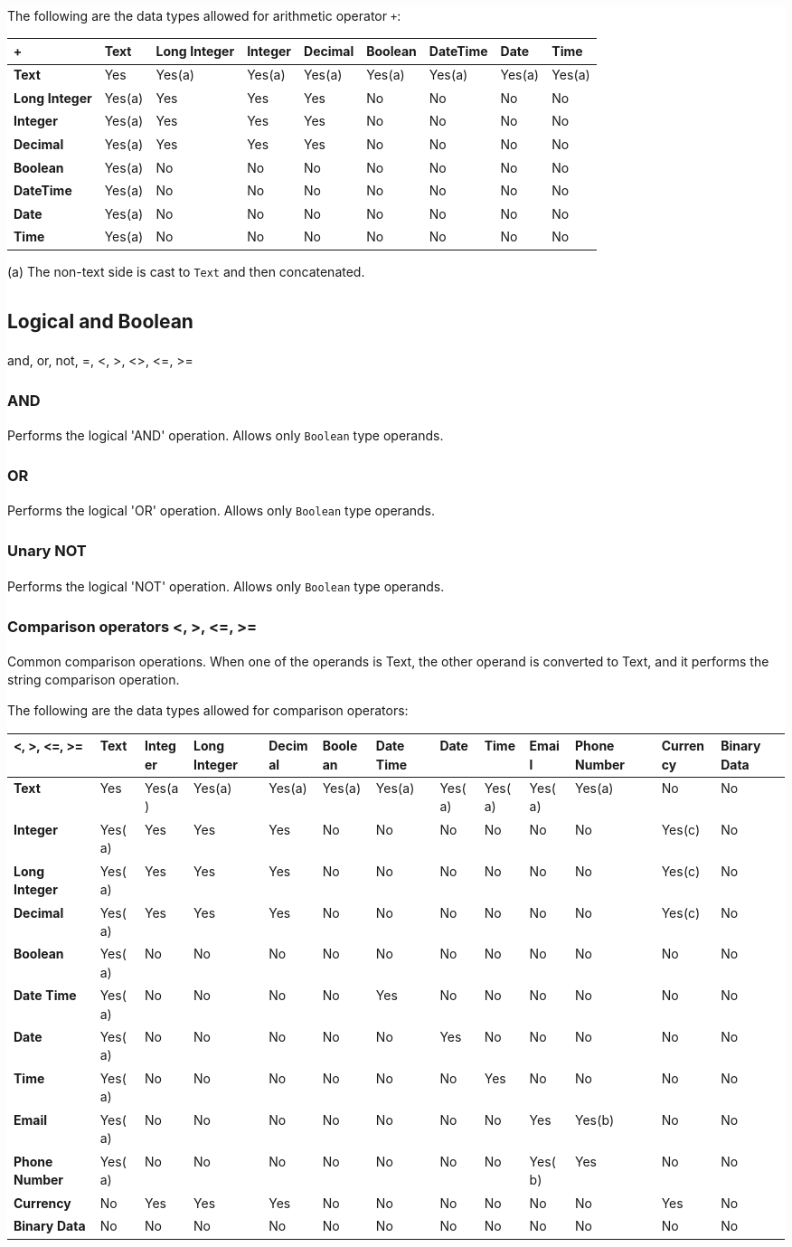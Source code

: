 The following are the data types allowed for arithmetic operator `+`:

| + | Text | Long Integer | Integer | Decimal | Boolean | DateTime | Date | Time |
| :--- | :--- | :--- | :--- | :--- | :--- | :--- | :--- | :--- |
| **Text** | Yes | Yes\(a\) | Yes\(a\) | Yes\(a\) | Yes\(a\) | Yes\(a\) | Yes\(a\) | Yes\(a\) |
| **Long Integer** | Yes\(a\) | Yes | Yes | Yes | No | No | No | No |
| **Integer** | Yes\(a\) | Yes | Yes | Yes | No | No | No | No |
| **Decimal** | Yes\(a\) | Yes | Yes | Yes | No | No | No | No |
| **Boolean** | Yes\(a\) | No | No | No | No | No | No | No |
| **DateTime** | Yes\(a\) | No | No | No | No | No | No | No |
| **Date** | Yes\(a\) | No | No | No | No | No | No | No |
| **Time** | Yes\(a\) | No | No | No | No | No | No | No |

\(a\) The non-text side is cast to `Text` and then concatenated.

## Logical and Boolean

and, or, not, =, &lt;, &gt;, &lt;&gt;, &lt;=, &gt;=

### AND

Performs the logical 'AND' operation. Allows only `Boolean` type operands.

### OR

Performs the logical 'OR' operation. Allows only `Boolean` type operands.

### Unary NOT

Performs the logical 'NOT' operation. Allows only `Boolean` type operands.

### Comparison operators &lt;, &gt;, &lt;=, &gt;=

Common comparison operations. When one of the operands is Text, the other operand is converted to Text, and it performs the string comparison operation.

The following are the data types allowed for comparison operators:

| &lt;, &gt;, &lt;=, &gt;= | Text | Integer | Long Integer | Decimal | Boolean | Date Time | Date | Time | Email | Phone Number | Currency | Binary Data |
| :--- | :--- | :--- | :--- | :--- | :--- | :--- | :--- | :--- | :--- | :--- | :--- | :--- |
| **Text** | Yes | Yes\(a\) | Yes\(a\) | Yes\(a\) | Yes\(a\) | Yes\(a\) | Yes\(a\) | Yes\(a\) | Yes\(a\) | Yes\(a\) | No | No |
| **Integer** | Yes\(a\) | Yes | Yes | Yes | No | No | No | No | No | No | Yes\(c\) | No |
| **Long Integer** | Yes\(a\) | Yes | Yes | Yes | No | No | No | No | No | No | Yes\(c\) | No |
| **Decimal** | Yes\(a\) | Yes | Yes | Yes | No | No | No | No | No | No | Yes\(c\) | No |
| **Boolean** | Yes\(a\) | No | No | No | No | No | No | No | No | No | No | No |
| **Date Time** | Yes\(a\) | No | No | No | No | Yes | No | No | No | No | No | No |
| **Date** | Yes\(a\) | No | No | No | No | No | Yes | No | No | No | No | No |
| **Time** | Yes\(a\) | No | No | No | No | No | No | Yes | No | No | No | No |
| **Email** | Yes\(a\) | No | No | No | No | No | No | No | Yes | Yes\(b\) | No | No |
| **Phone Number** | Yes\(a\) | No | No | No | No | No | No | No | Yes\(b\) | Yes | No | No |
| **Currency** | No | Yes | Yes | Yes | No | No | No | No | No | No | Yes | No |
| **Binary Data** | No | No | No | No | No | No | No | No | No | No | No | No |
